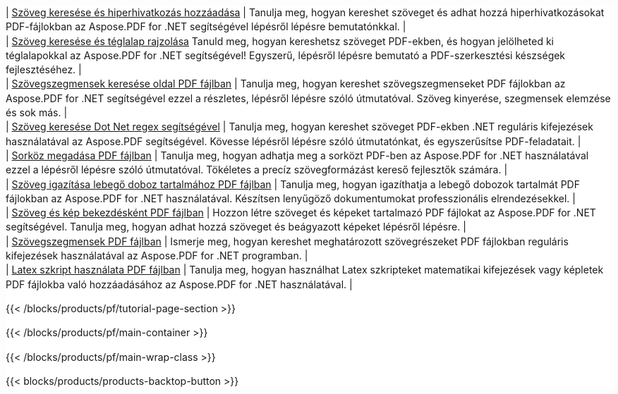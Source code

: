 | [Szöveg keresése és hiperhivatkozás hozzáadása](./search-text-and-add-hyperlink/) | Tanulja meg, hogyan kereshet szöveget és adhat hozzá hiperhivatkozásokat PDF-fájlokban az Aspose.PDF for .NET segítségével lépésről lépésre bemutatónkkal. |  
| [Szöveg keresése és téglalap rajzolása](./search-text-and-draw-rectangle/) Tanuld meg, hogyan kereshetsz szöveget PDF-ekben, és hogyan jelölheted ki téglalapokkal az Aspose.PDF for .NET segítségével! Egyszerű, lépésről lépésre bemutató a PDF-szerkesztési készségek fejlesztéséhez. |  
| [Szövegszegmensek keresése oldal PDF fájlban](./search-text-segments-page/) | Tanulja meg, hogyan kereshet szövegszegmenseket PDF fájlokban az Aspose.PDF for .NET segítségével ezzel a részletes, lépésről lépésre szóló útmutatóval. Szöveg kinyerése, szegmensek elemzése és sok más. |  
| [Szöveg keresése Dot Net regex segítségével](./search-text-with-dot-net-regex/) | Tanulja meg, hogyan kereshet szöveget PDF-ekben .NET reguláris kifejezések használatával az Aspose.PDF segítségével. Kövesse lépésről lépésre szóló útmutatónkat, és egyszerűsítse PDF-feladatait. |   
| [Sorköz megadása PDF fájlban](./specify-line-spacing/) | Tanulja meg, hogyan adhatja meg a sorközt PDF-ben az Aspose.PDF for .NET használatával ezzel a lépésről lépésre szóló útmutatóval. Tökéletes a precíz szövegformázást kereső fejlesztők számára. |  
| [Szöveg igazítása lebegő doboz tartalmához PDF fájlban](./text-alignment-for-floating-box-contents/) | Tanulja meg, hogyan igazíthatja a lebegő dobozok tartalmát PDF fájlokban az Aspose.PDF for .NET használatával. Készítsen lenyűgöző dokumentumokat professzionális elrendezésekkel. |  
| [Szöveg és kép bekezdésként PDF fájlban](./text-and-image-as-paragraph/) | Hozzon létre szöveget és képeket tartalmazó PDF fájlokat az Aspose.PDF for .NET segítségével. Tanulja meg, hogyan adhat hozzá szöveget és beágyazott képeket lépésről lépésre. |  
| [Szövegszegmensek PDF fájlban](./text-segments/) | Ismerje meg, hogyan kereshet meghatározott szövegrészeket PDF fájlokban reguláris kifejezések használatával az Aspose.PDF for .NET programban. |  
| [Latex szkript használata PDF fájlban](./use-latex-script/) | Tanulja meg, hogyan használhat Latex szkripteket matematikai kifejezések vagy képletek PDF fájlokba való hozzáadásához az Aspose.PDF for .NET használatával. |  

{{< /blocks/products/pf/tutorial-page-section >}}

{{< /blocks/products/pf/main-container >}}

{{< /blocks/products/pf/main-wrap-class >}}

{{< blocks/products/products-backtop-button >}}